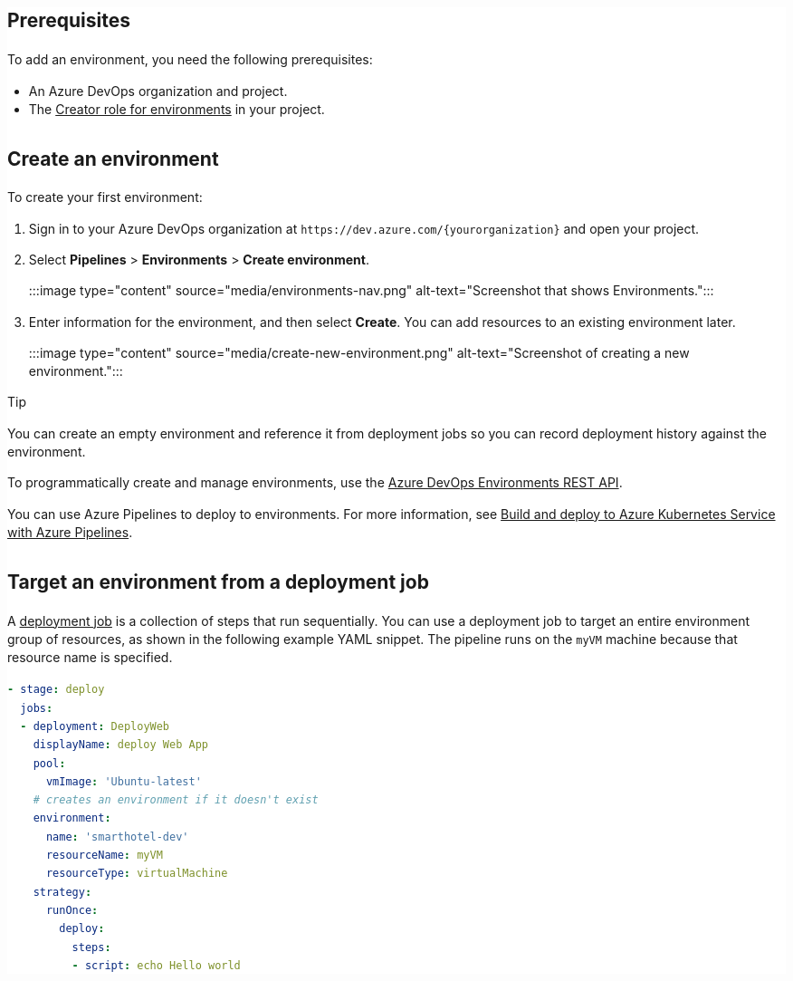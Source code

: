 ## Prerequisites

To add an environment, you need the following prerequisites:

- An Azure DevOps organization and project.
- The [Creator role for environments](../library/add-resource-protection.md#environments) in your project.

<a name="creation"></a>

## Create an environment

To create your first environment:

1. Sign in to your Azure DevOps organization at `https://dev.azure.com/{yourorganization}` and open your project.

1. Select **Pipelines** > **Environments** > **Create environment**.

   :::image type="content" source="media/environments-nav.png" alt-text="Screenshot that shows Environments.":::

1. Enter information for the environment, and then select **Create**. You can add resources to an existing environment later.

   :::image type="content" source="media/create-new-environment.png" alt-text="Screenshot of creating a new environment.":::

> [!TIP]
> You can create an empty environment and reference it from deployment jobs so you can record deployment history against the environment.

To programmatically create and manage environments, use the [Azure DevOps Environments REST API](https://learn.microsoft.com/en-us/rest/api/azure/devops/environments/environments).

You can use Azure Pipelines to deploy to environments. For more information, see [Build and deploy to Azure Kubernetes Service with Azure Pipelines](../ecosystems/kubernetes/aks-template.md).



<a name="target-from-deployment-job"></a>
## Target an environment from a deployment job

A [deployment job](deployment-jobs.md) is a collection of steps that run sequentially. You can use a deployment job to target an entire environment group of resources, as shown in the following example YAML snippet. The pipeline runs on the `myVM` machine because that resource name is specified.

```YAML
- stage: deploy
  jobs:
  - deployment: DeployWeb
    displayName: deploy Web App
    pool:
      vmImage: 'Ubuntu-latest'
    # creates an environment if it doesn't exist
    environment: 
      name: 'smarthotel-dev'
      resourceName: myVM
      resourceType: virtualMachine
    strategy:
      runOnce:
        deploy:
          steps:
          - script: echo Hello world
```
